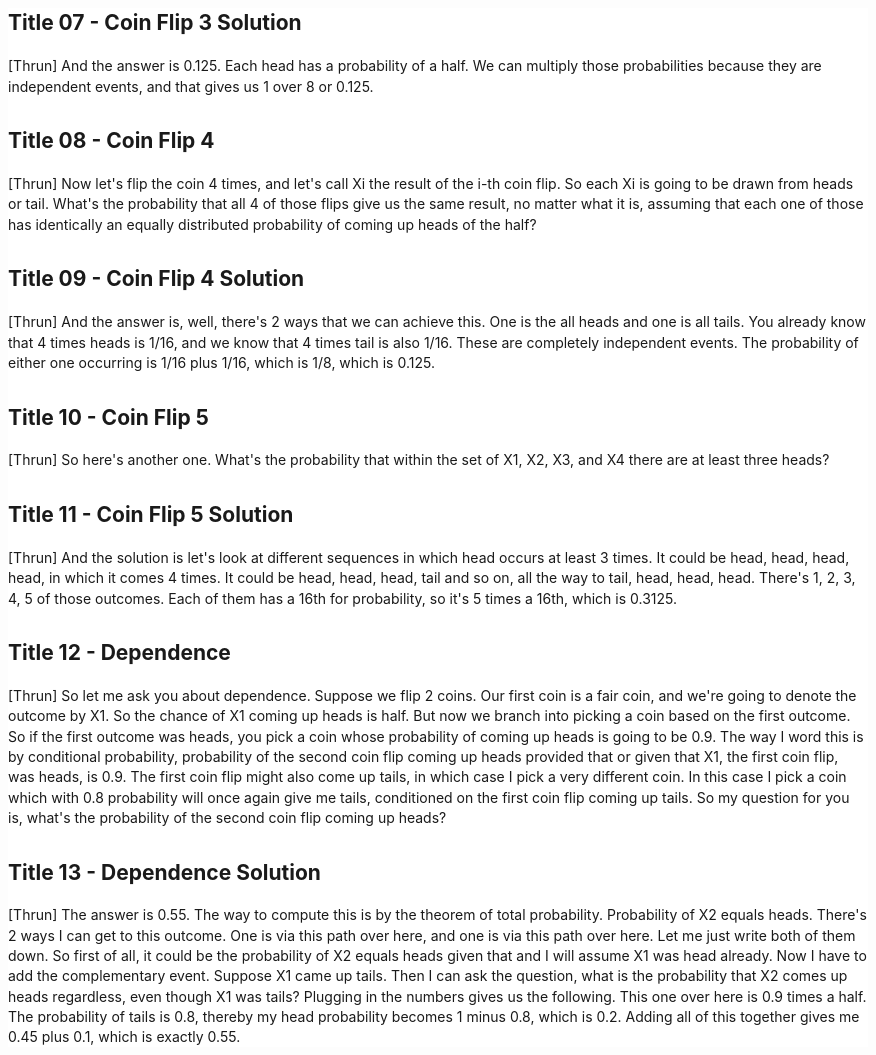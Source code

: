 ## Title 07 - Coin Flip 3 Solution 
[Thrun] And the answer is 0.125. Each head has a probability of a half. We can multiply those probabilities because they are independent events, and that gives us 1 over 8 or 0.125.

## Title 08 - Coin Flip 4 
[Thrun] Now let's flip the coin 4 times, and let's call Xi the result of the i-th coin flip. So each Xi is going to be drawn from heads or tail. What's the probability that all 4 of those flips give us the same result, no matter what it is, assuming that each one of those has identically an equally distributed probability of coming up heads of the half?

## Title 09 - Coin Flip 4 Solution 
[Thrun] And the answer is, well, there's 2 ways that we can achieve this. One is the all heads and one is all tails. You already know that 4 times heads is 1/16, and we know that 4 times tail is also 1/16. These are completely independent events. The probability of either one occurring is 1/16 plus 1/16, which is 1/8, which is 0.125.

## Title 10 - Coin Flip 5 
[Thrun] So here's another one. What's the probability that within the set of X1, X2, X3, and X4 there are at least three heads?

## Title 11 - Coin Flip 5 Solution 
[Thrun] And the solution is let's look at different sequences in which head occurs at least 3 times. It could be head, head, head, head, in which it comes 4 times. It could be head, head, head, tail and so on, all the way to tail, head, head, head. There's 1, 2, 3, 4, 5 of those outcomes. Each of them has a 16th for probability, so it's 5 times a 16th, which is 0.3125.

## Title 12 - Dependence 
[Thrun] So let me ask you about dependence. Suppose we flip 2 coins. Our first coin is a fair coin, and we're going to denote the outcome by X1. So the chance of X1 coming up heads is half. But now we branch into picking a coin based on the first outcome. So if the first outcome was heads, you pick a coin whose probability of coming up heads is going to be 0.9. The way I word this is by conditional probability, probability of the second coin flip coming up heads provided that or given that X1, the first coin flip, was heads, is 0.9. The first coin flip might also come up tails, in which case I pick a very different coin. In this case I pick a coin which with 0.8 probability will once again give me tails, conditioned on the first coin flip coming up tails. So my question for you is, what's the probability of the second coin flip coming up heads?

## Title 13 - Dependence Solution 
[Thrun] The answer is 0.55. The way to compute this is by the theorem of total probability. Probability of X2 equals heads. There's 2 ways I can get to this outcome. One is via this path over here, and one is via this path over here. Let me just write both of them down. So first of all, it could be the probability of X2 equals heads given that and I will assume X1 was head already. Now I have to add the complementary event. Suppose X1 came up tails. Then I can ask the question, what is the probability that X2 comes up heads regardless, even though X1 was tails? Plugging in the numbers gives us the following. This one over here is 0.9 times a half. The probability of tails is 0.8, thereby my head probability becomes 1 minus 0.8, which is 0.2. Adding all of this together gives me 0.45 plus 0.1, which is exactly 0.55.
